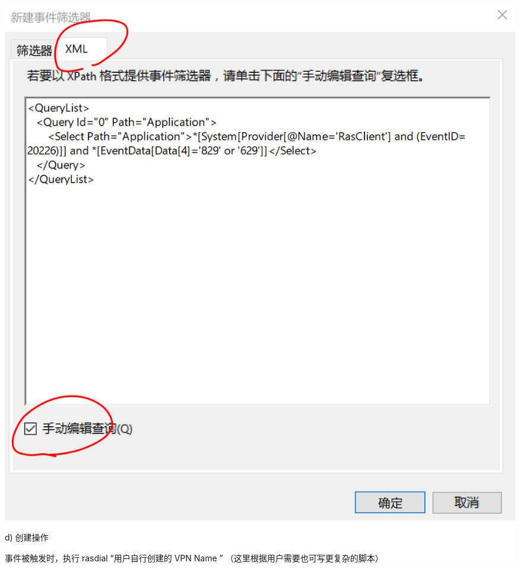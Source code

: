 ![1.6](./media/aog-vpn-gateway-qa-azure-P2S-VPN-how-to-configure-auto-reconnection/1.6.png)

d) 创建操作

事件被触发时，执行 rasdial “用户自行创建的 VPN Name ” （这里根据用户需要也可写更复杂的脚本）
